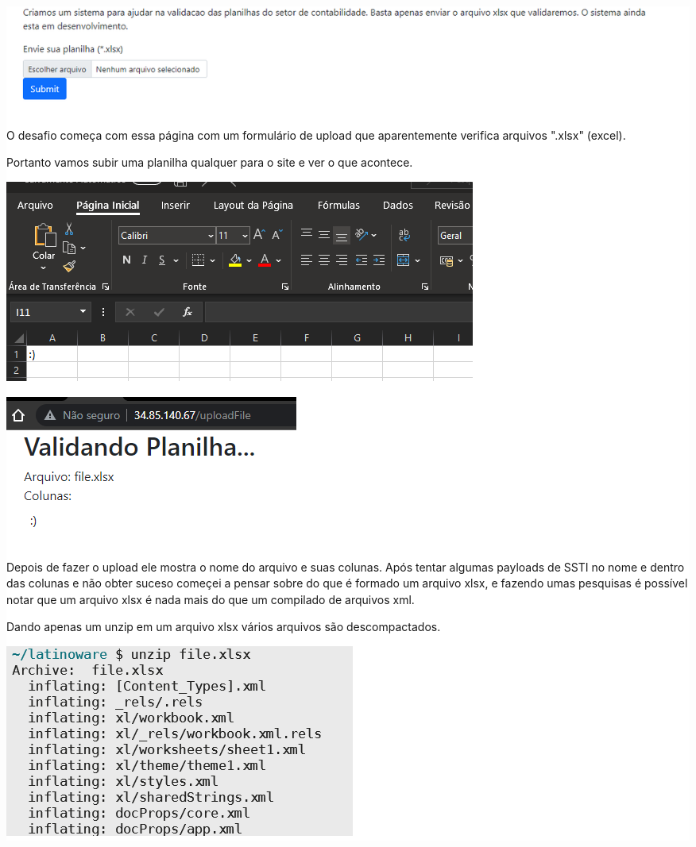 ![Untitled](/assets/planilhasbaby/Untitled%201.png)

O desafio começa com essa página com um formulário de upload que aparentemente verifica arquivos ".xlsx" (excel).

Portanto vamos subir uma planilha qualquer para o site e ver o que acontece.

![Untitled](/assets/planilhasbaby/Untitled%202.png)

![Untitled](/assets/planilhasbaby/Untitled%203.png)

Depois de fazer o upload ele mostra o nome do arquivo e suas colunas. Após tentar algumas payloads de SSTI no nome e dentro das colunas e não obter suceso começei a pensar sobre do que é formado um arquivo xlsx, e fazendo umas pesquisas é possível notar que um arquivo xlsx é nada mais do que um compilado de arquivos xml.

Dando apenas um unzip em um arquivo xlsx vários arquivos são descompactados.

![Untitled](/assets/planilhasbaby/Untitled%204.png)
